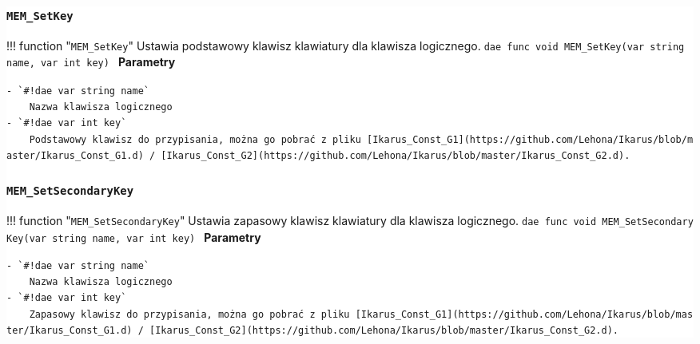 ### `MEM_SetKey`
!!! function "`MEM_SetKey`"
    Ustawia podstawowy klawisz klawiatury dla klawisza logicznego.
    ```dae
    func void MEM_SetKey(var string name, var int key)
    ```
    **Parametry**

    - `#!dae var string name`  
        Nazwa klawisza logicznego
    - `#!dae var int key`  
        Podstawowy klawisz do przypisania, można go pobrać z pliku [Ikarus_Const_G1](https://github.com/Lehona/Ikarus/blob/master/Ikarus_Const_G1.d) / [Ikarus_Const_G2](https://github.com/Lehona/Ikarus/blob/master/Ikarus_Const_G2.d).

### `MEM_SetSecondaryKey`
!!! function "`MEM_SetSecondaryKey`"
    Ustawia zapasowy klawisz klawiatury dla klawisza logicznego.
    ```dae
    func void MEM_SetSecondaryKey(var string name, var int key)
    ```
    **Parametry**

    - `#!dae var string name`  
        Nazwa klawisza logicznego
    - `#!dae var int key`  
        Zapasowy klawisz do przypisania, można go pobrać z pliku [Ikarus_Const_G1](https://github.com/Lehona/Ikarus/blob/master/Ikarus_Const_G1.d) / [Ikarus_Const_G2](https://github.com/Lehona/Ikarus/blob/master/Ikarus_Const_G2.d).

